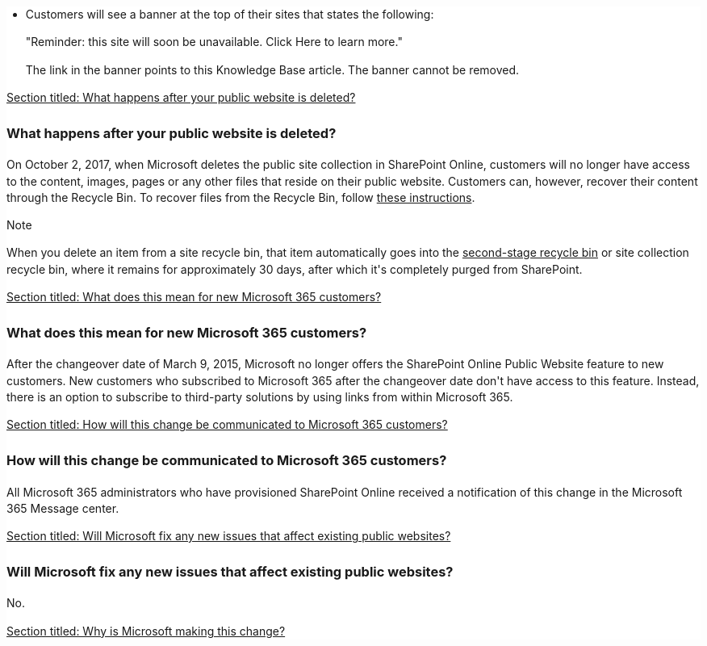    - Customers will see a banner at the top of their sites that states the following:

     "Reminder: this site will soon be unavailable. Click Here to learn more."

     The link in the banner points to this Knowledge Base article. The banner cannot be removed.

[Section titled: What happens after your public website is deleted?](https://learn.microsoft.com/en-us/troubleshoot/sharepoint/sites/public-websites-be-discontinued#what-happens-after-your-public-website-is-deleted)

### What happens after your public website is deleted?

On October 2, 2017, when Microsoft deletes the public site collection in SharePoint Online, customers will no longer have access to the content, images, pages or any other files that reside on their public website. Customers can, however, recover their content through the Recycle Bin. To recover files from the Recycle Bin, follow [these instructions](https://support.office.com/article/6df466b6-55f2-4898-8d6e-c0dff851a0be).

Note

When you delete an item from a site recycle bin, that item automatically goes into the [second-stage recycle bin](https://support.microsoft.com/office/manage-the-recycle-bin-of-a-sharepoint-site-8a6c2198-910e-42dc-9a9c-bc5bc4f327da) or site collection recycle bin, where it remains for approximately 30 days, after which it's completely purged from SharePoint.

[Section titled: What does this mean for new Microsoft 365 customers?](https://learn.microsoft.com/en-us/troubleshoot/sharepoint/sites/public-websites-be-discontinued#what-does-this-mean-for-new-microsoft-365-customers)

### What does this mean for new Microsoft 365 customers?

After the changeover date of March 9, 2015, Microsoft no longer offers the SharePoint Online Public Website feature to new customers. New customers who subscribed to Microsoft 365 after the changeover date don't have access to this feature. Instead, there is an option to subscribe to third-party solutions by using links from within Microsoft 365.

[Section titled: How will this change be communicated to Microsoft 365 customers?](https://learn.microsoft.com/en-us/troubleshoot/sharepoint/sites/public-websites-be-discontinued#how-will-this-change-be-communicated-to-microsoft-365-customers)

### How will this change be communicated to Microsoft 365 customers?

All Microsoft 365 administrators who have provisioned SharePoint Online received a notification of this change in the Microsoft 365 Message center.

[Section titled: Will Microsoft fix any new issues that affect existing public websites?](https://learn.microsoft.com/en-us/troubleshoot/sharepoint/sites/public-websites-be-discontinued#will-microsoft-fix-any-new-issues-that-affect-existing-public-websites)

### Will Microsoft fix any new issues that affect existing public websites?

No.

[Section titled: Why is Microsoft making this change?](https://learn.microsoft.com/en-us/troubleshoot/sharepoint/sites/public-websites-be-discontinued#why-is-microsoft-making-this-change)
